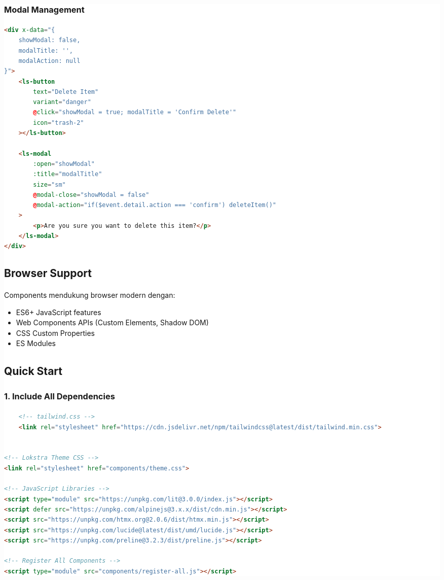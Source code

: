 ### Modal Management
```html
<div x-data="{ 
    showModal: false,
    modalTitle: '',
    modalAction: null 
}">
    <ls-button 
        text="Delete Item"
        variant="danger"
        @click="showModal = true; modalTitle = 'Confirm Delete'"
        icon="trash-2"
    ></ls-button>
    
    <ls-modal 
        :open="showModal"
        :title="modalTitle"
        size="sm"
        @modal-close="showModal = false"
        @modal-action="if($event.detail.action === 'confirm') deleteItem()"
    >
        <p>Are you sure you want to delete this item?</p>
    </ls-modal>
</div>
```

## Browser Support

Components mendukung browser modern dengan:
- ES6+ JavaScript features
- Web Components APIs (Custom Elements, Shadow DOM)
- CSS Custom Properties
- ES Modules

## Quick Start

### 1. Include All Dependencies
```html
    <!-- tailwind.css -->
    <link rel="stylesheet" href="https://cdn.jsdelivr.net/npm/tailwindcss@latest/dist/tailwind.min.css">


<!-- Lokstra Theme CSS -->
<link rel="stylesheet" href="components/theme.css">

<!-- JavaScript Libraries -->
<script type="module" src="https://unpkg.com/lit@3.0.0/index.js"></script>
<script defer src="https://unpkg.com/alpinejs@3.x.x/dist/cdn.min.js"></script>
<script src="https://unpkg.com/htmx.org@2.0.6/dist/htmx.min.js"></script>
<script src="https://unpkg.com/lucide@latest/dist/umd/lucide.js"></script>
<script src="https://unpkg.com/preline@3.2.3/dist/preline.js"></script>

<!-- Register All Components -->
<script type="module" src="components/register-all.js"></script>
```
